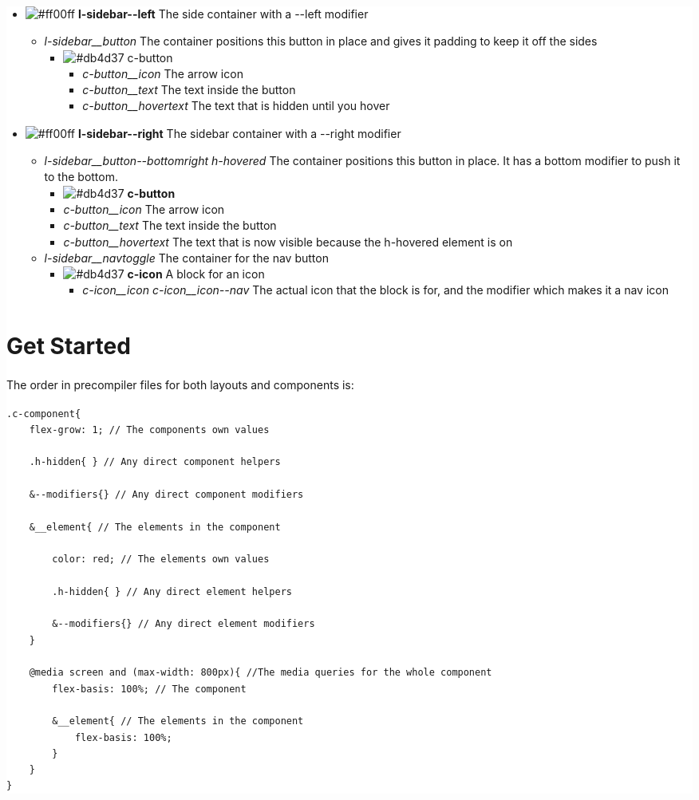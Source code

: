 - ![#ff00ff](https://placehold.it/15/ff00ff/000000?text=+) **l-sidebar--left** The side container with a --left modifier
  - *l-sidebar__button* The container positions this button in place and gives it padding to keep it off the sides
    - ![#db4d37](https://placehold.it/15/db4d37/000000?text=+) c-button
      - *c-button__icon* The arrow icon
      - *c-button__text* The text inside the button
      - *c-button__hovertext* The text that is hidden until you hover

- ![#ff00ff](https://placehold.it/15/ff00ff/000000?text=+) **l-sidebar--right** The sidebar container with a --right modifier
  - *l-sidebar__button--bottomright h-hovered* The container positions this button in place. It has a bottom modifier to push it to the bottom.
      - ![#db4d37](https://placehold.it/15/db4d37/000000?text=+) **c-button**
      - *c-button__icon* The arrow icon
      - *c-button__text* The text inside the button
      - *c-button__hovertext* The text that is now visible because the h-hovered element is on
  -  *l-sidebar__navtoggle*  The container for the nav button
      - ![#db4d37](https://placehold.it/15/db4d37/000000?text=+) **c-icon** A block for an icon
        - *c-icon__icon c-icon__icon--nav* The actual icon that the block is for, and the modifier which makes it a nav icon

# Get Started

The order in precompiler files for both layouts and components is:

```
.c-component{
    flex-grow: 1; // The components own values

    .h-hidden{ } // Any direct component helpers

    &--modifiers{} // Any direct component modifiers

    &__element{ // The elements in the component

        color: red; // The elements own values

        .h-hidden{ } // Any direct element helpers

        &--modifiers{} // Any direct element modifiers
    }

    @media screen and (max-width: 800px){ //The media queries for the whole component
        flex-basis: 100%; // The component

        &__element{ // The elements in the component
            flex-basis: 100%;
        }
    }
}
```
